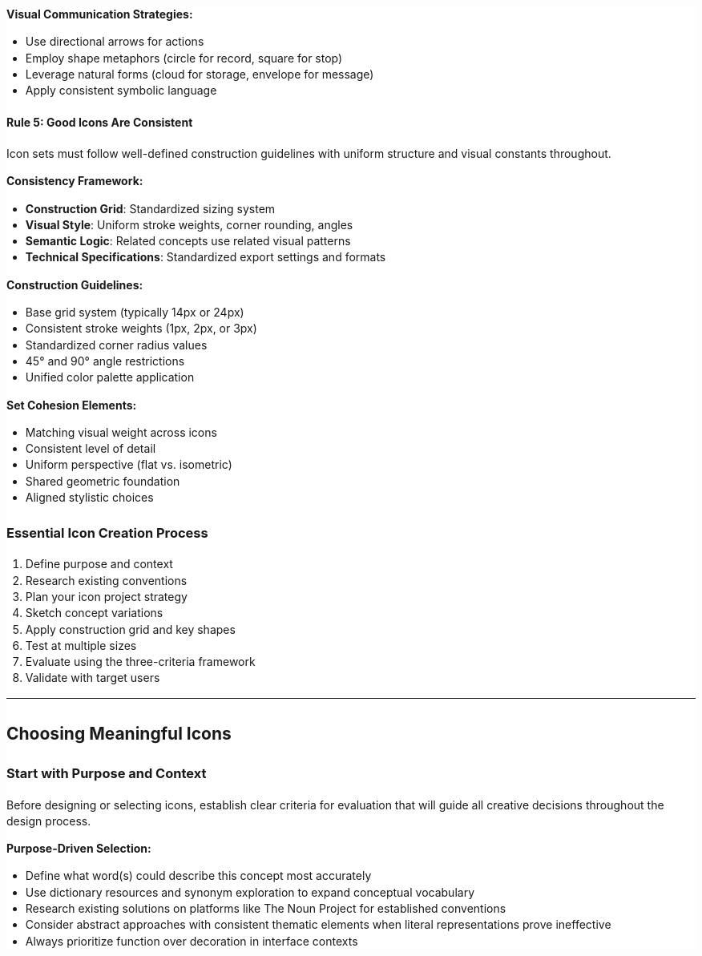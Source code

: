 **Visual Communication Strategies:**
- Use directional arrows for actions
- Employ shape metaphors (circle for record, square for stop)
- Leverage natural forms (cloud for storage, envelope for message)
- Apply consistent symbolic language

#### Rule 5: Good Icons Are Consistent

Icon sets must follow well-defined construction guidelines with uniform structure and visual constants throughout.

**Consistency Framework:**
- **Construction Grid**: Standardized sizing system
- **Visual Style**: Uniform stroke weights, corner rounding, angles
- **Semantic Logic**: Related concepts use related visual patterns
- **Technical Specifications**: Standardized export settings and formats

**Construction Guidelines:**
- Base grid system (typically 14px or 24px)
- Consistent stroke weights (1px, 2px, or 3px)
- Standardized corner radius values
- 45° and 90° angle restrictions
- Unified color palette application

**Set Cohesion Elements:**
- Matching visual weight across icons
- Consistent level of detail
- Uniform perspective (flat vs. isometric)
- Shared geometric foundation
- Aligned stylistic choices

### Essential Icon Creation Process
1. Define purpose and context
2. Research existing conventions
3. Plan your icon project strategy
4. Sketch concept variations
5. Apply construction grid and key shapes
6. Test at multiple sizes
7. Evaluate using the three-criteria framework
8. Validate with target users

---

## Choosing Meaningful Icons

### Start with Purpose and Context
Before designing or selecting icons, establish clear criteria for evaluation that will guide all creative decisions throughout the design process.

**Purpose-Driven Selection:**
- Define what word(s) could describe this concept most accurately
- Use dictionary resources and synonym exploration to expand conceptual vocabulary
- Research existing solutions on platforms like The Noun Project for established conventions
- Consider abstract approaches with consistent thematic elements when literal representations prove ineffective
- Always prioritize function over decoration in interface contexts

